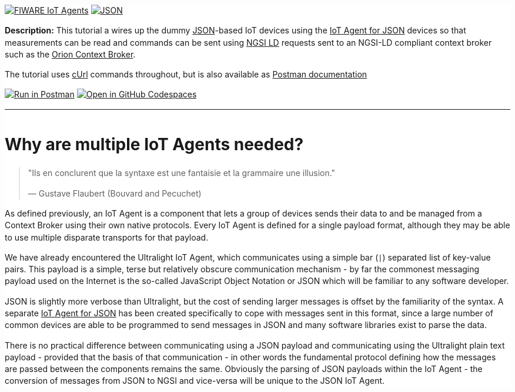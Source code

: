 [![FIWARE IoT Agents](https://nexus.lab.fiware.org/repository/raw/public/badges/chapters/iot-agents.svg)](https://github.com/FIWARE/catalogue/blob/master/iot-agents/README.md)
[![JSON](https://img.shields.io/badge/Payload-JSON-f06f38.svg)](https://fiware-iotagent-json.readthedocs.io/en/latest/usermanual/index.html#user-programmers-manual)

**Description:** This tutorial a wires up the dummy [JSON](https://json.org/)-based IoT devices using the
[IoT Agent for JSON](https://fiware-iotagent-json.readthedocs.io/en/latest/usermanual/index.html#user-programmers-manual)
devices so that measurements can be read and commands can be sent using
[NGSI LD](https://cim.etsi.org/NGSI-LD/official/front-page.html) requests sent to an
NGSI-LD compliant context broker such as the [Orion Context Broker](https://fiware-orion.readthedocs.io/en/latest/).

The tutorial uses [cUrl](https://ec.haxx.se/) commands throughout, but is also available as
[Postman documentation](https://fiware.github.io/tutorials.IoT-Agent-JSON/ngsi-ld.html)

[![Run in Postman](https://run.pstmn.io/button.svg)](https://app.getpostman.com/run-collection/fbe8cabce2e1845952db)
[![Open in GitHub Codespaces](https://github.com/codespaces/badge.svg)](https://github.com/codespaces/new?repo=FIWARE/tutorials.IoT-Agent-JSON&ref=NGSI-LD)

<hr class="iotagents"/>

# Why are multiple IoT Agents needed?

> "Ils en conclurent que la syntaxe est une fantaisie et la grammaire une illusion."
>
> — Gustave Flaubert (Bouvard and Pecuchet)

As defined previously, an IoT Agent is a component that lets a group of devices sends their data to and be managed from
a Context Broker using their own native protocols. Every IoT Agent is defined for a single payload format, although they
may be able to use multiple disparate transports for that payload.

We have already encountered the Ultralight IoT Agent, which communicates using a simple bar (`|`) separated list of
key-value pairs. This payload is a simple, terse but relatively obscure communication mechanism - by far the commonest
messaging payload used on the Internet is the so-called JavaScript Object Notation or JSON which will be familiar to any
software developer.

JSON is slightly more verbose than Ultralight, but the cost of sending larger messages is offset by the familiarity of
the syntax. A separate
[IoT Agent for JSON](https://fiware-iotagent-json.readthedocs.io/en/latest/usermanual/index.html#user-programmers-manual)
has been created specifically to cope with messages sent in this format, since a large number of common devices are able
to be programmed to send messages in JSON and many software libraries exist to parse the data.

There is no practical difference between communicating using a JSON payload and communicating using the Ultralight plain
text payload - provided that the basis of that communication - in other words the fundamental protocol defining how the
messages are passed between the components remains the same. Obviously the parsing of JSON payloads within the IoT
Agent - the conversion of messages from JSON to NGSI and vice-versa will be unique to the JSON IoT Agent.
